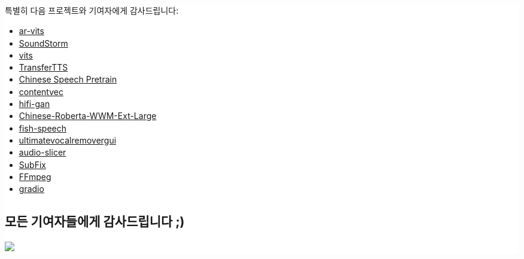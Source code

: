 특별히 다음 프로젝트와 기여자에게 감사드립니다:

- [ar-vits](https://github.com/innnky/ar-vits)
- [SoundStorm](https://github.com/yangdongchao/SoundStorm/tree/master/soundstorm/s1/AR)
- [vits](https://github.com/jaywalnut310/vits)
- [TransferTTS](https://github.com/hcy71o/TransferTTS/blob/master/models.py#L556)
- [Chinese Speech Pretrain](https://github.com/TencentGameMate/chinese_speech_pretrain)
- [contentvec](https://github.com/auspicious3000/contentvec/)
- [hifi-gan](https://github.com/jik876/hifi-gan)
- [Chinese-Roberta-WWM-Ext-Large](https://huggingface.co/hfl/chinese-roberta-wwm-ext-large)
- [fish-speech](https://github.com/fishaudio/fish-speech/blob/main/tools/llama/generate.py#L41)
- [ultimatevocalremovergui](https://github.com/Anjok07/ultimatevocalremovergui)
- [audio-slicer](https://github.com/openvpi/audio-slicer)
- [SubFix](https://github.com/cronrpc/SubFix)
- [FFmpeg](https://github.com/FFmpeg/FFmpeg)
- [gradio](https://github.com/gradio-app/gradio)

## 모든 기여자들에게 감사드립니다 ;)

<a href="https://github.com/RVC-Boss/GPT-SoVITS/graphs/contributors" target="_blank">
  <img src="https://contrib.rocks/image?repo=RVC-Boss/GPT-SoVITS" />
</a>
